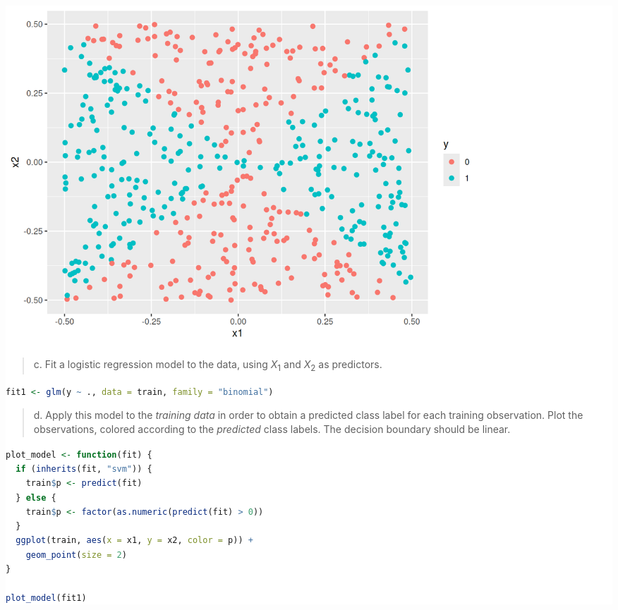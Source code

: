 <img src="09-support-vector-mechines_files/figure-html/unnamed-chunk-15-1.png" width="672" />

> c. Fit a logistic regression model to the data, using $X_1$ and $X_2$ as 
>    predictors.


``` r
fit1 <- glm(y ~ ., data = train, family = "binomial")
```

> d. Apply this model to the _training data_ in order to obtain a predicted class
>    label for each training observation. Plot the observations, colored
>    according to the _predicted_ class labels. The decision boundary should be
>    linear.


``` r
plot_model <- function(fit) {
  if (inherits(fit, "svm")) {
    train$p <- predict(fit)
  } else {
    train$p <- factor(as.numeric(predict(fit) > 0))
  }
  ggplot(train, aes(x = x1, y = x2, color = p)) +
    geom_point(size = 2)
}

plot_model(fit1)
```
